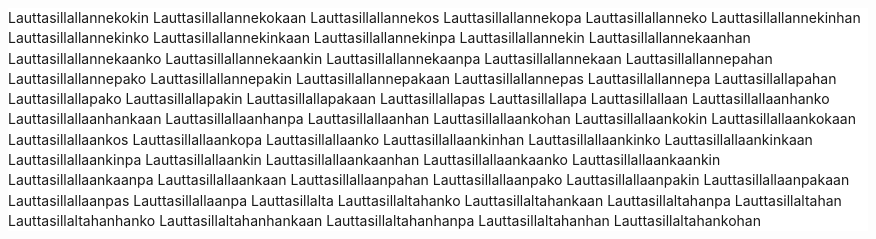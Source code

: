 Lauttasillallannekokin
Lauttasillallannekokaan
Lauttasillallannekos
Lauttasillallannekopa
Lauttasillallanneko
Lauttasillallannekinhan
Lauttasillallannekinko
Lauttasillallannekinkaan
Lauttasillallannekinpa
Lauttasillallannekin
Lauttasillallannekaanhan
Lauttasillallannekaanko
Lauttasillallannekaankin
Lauttasillallannekaanpa
Lauttasillallannekaan
Lauttasillallannepahan
Lauttasillallannepako
Lauttasillallannepakin
Lauttasillallannepakaan
Lauttasillallannepas
Lauttasillallannepa
Lauttasillallapahan
Lauttasillallapako
Lauttasillallapakin
Lauttasillallapakaan
Lauttasillallapas
Lauttasillallapa
Lauttasillallaan
Lauttasillallaanhanko
Lauttasillallaanhankaan
Lauttasillallaanhanpa
Lauttasillallaanhan
Lauttasillallaankohan
Lauttasillallaankokin
Lauttasillallaankokaan
Lauttasillallaankos
Lauttasillallaankopa
Lauttasillallaanko
Lauttasillallaankinhan
Lauttasillallaankinko
Lauttasillallaankinkaan
Lauttasillallaankinpa
Lauttasillallaankin
Lauttasillallaankaanhan
Lauttasillallaankaanko
Lauttasillallaankaankin
Lauttasillallaankaanpa
Lauttasillallaankaan
Lauttasillallaanpahan
Lauttasillallaanpako
Lauttasillallaanpakin
Lauttasillallaanpakaan
Lauttasillallaanpas
Lauttasillallaanpa
Lauttasillalta
Lauttasillaltahanko
Lauttasillaltahankaan
Lauttasillaltahanpa
Lauttasillaltahan
Lauttasillaltahanhanko
Lauttasillaltahanhankaan
Lauttasillaltahanhanpa
Lauttasillaltahanhan
Lauttasillaltahankohan